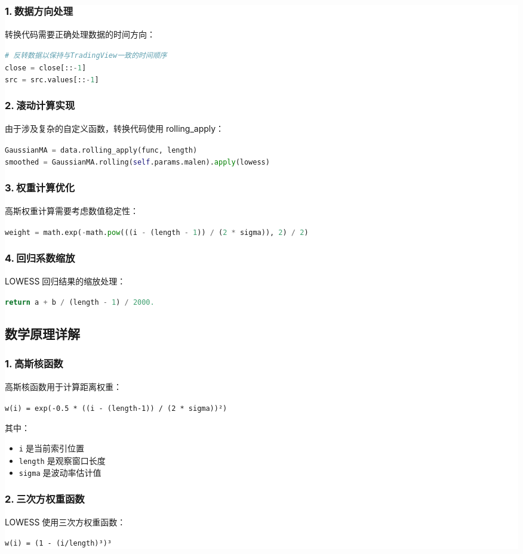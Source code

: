 ### 1. 数据方向处理

转换代码需要正确处理数据的时间方向：

```python
# 反转数据以保持与TradingView一致的时间顺序
close = close[::-1]
src = src.values[::-1]
```

### 2. 滚动计算实现

由于涉及复杂的自定义函数，转换代码使用 rolling_apply：

```python
GaussianMA = data.rolling_apply(func, length)
smoothed = GaussianMA.rolling(self.params.malen).apply(lowess)
```

### 3. 权重计算优化

高斯权重计算需要考虑数值稳定性：

```python
weight = math.exp(-math.pow(((i - (length - 1)) / (2 * sigma)), 2) / 2)
```

### 4. 回归系数缩放

LOWESS 回归结果的缩放处理：

```python
return a + b / (length - 1) / 2000.
```

## 数学原理详解

### 1. 高斯核函数

高斯核函数用于计算距离权重：

```
w(i) = exp(-0.5 * ((i - (length-1)) / (2 * sigma))²)
```

其中：
- `i` 是当前索引位置
- `length` 是观察窗口长度
- `sigma` 是波动率估计值

### 2. 三次方权重函数

LOWESS 使用三次方权重函数：

```
w(i) = (1 - (i/length)³)³
```
